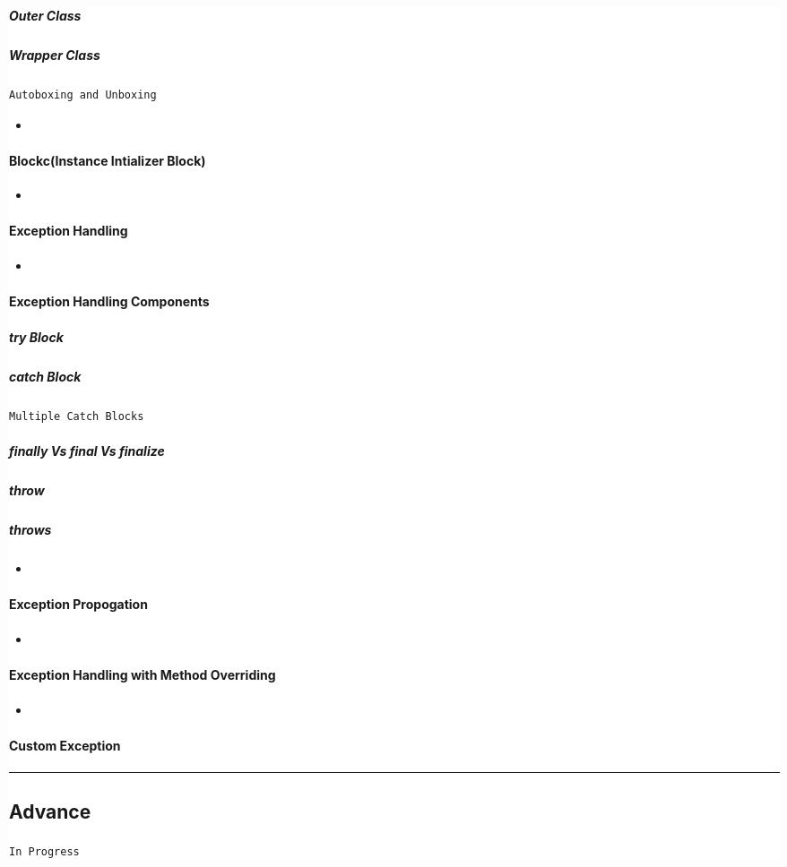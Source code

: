 ##### Outer Class
##### Wrapper Class
	Autoboxing and Unboxing

-

#### Blockc(Instance Intializer Block)

-

#### Exception Handling

-

#### Exception Handling Components
##### try Block
##### catch Block
	Multiple Catch Blocks
##### finally Vs final Vs finalize
##### throw
##### throws

-

#### Exception Propogation

-

#### Exception Handling with Method Overriding

-

#### Custom Exception

---


## Advance
	In Progress